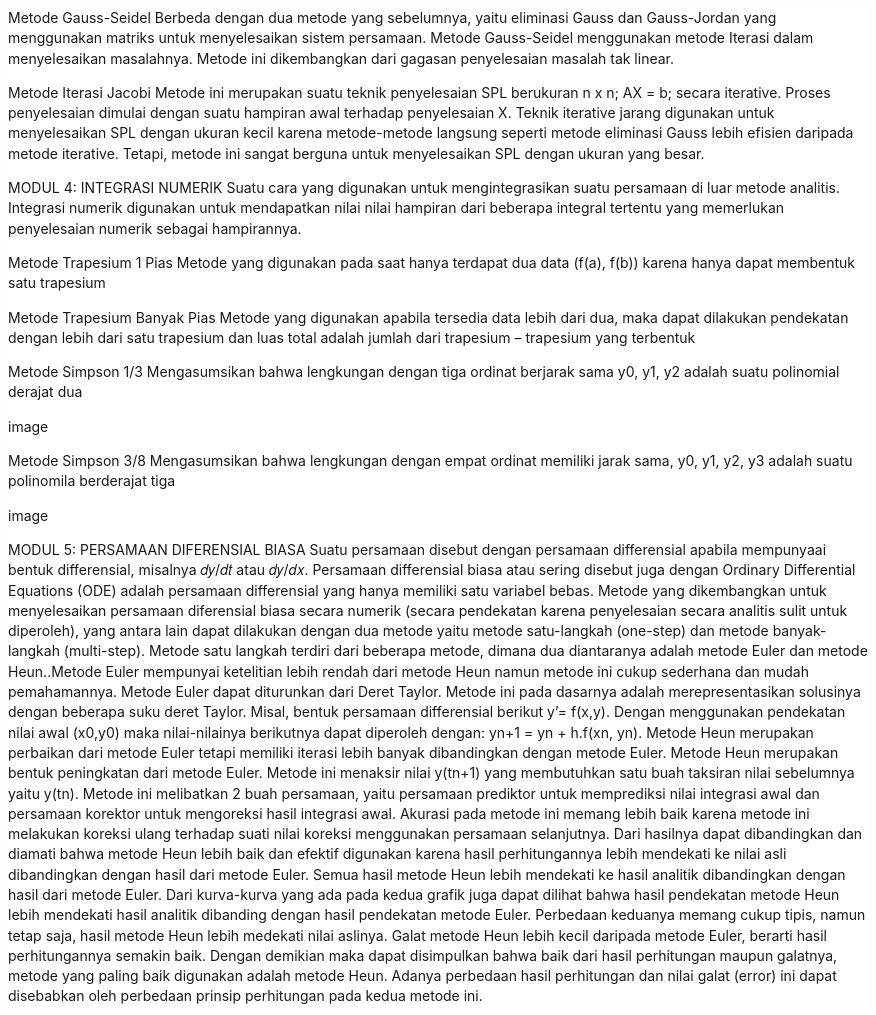 Metode Gauss-Seidel
Berbeda dengan dua metode yang sebelumnya, yaitu eliminasi Gauss dan Gauss-Jordan yang menggunakan matriks untuk menyelesaikan sistem persamaan. Metode Gauss-Seidel menggunakan metode Iterasi dalam menyelesaikan masalahnya. Metode ini dikembangkan dari gagasan penyelesaian masalah tak linear.

Metode Iterasi Jacobi
Metode ini merupakan suatu teknik penyelesaian SPL berukuran n x n; AX = b; secara iterative. Proses penyelesaian dimulai dengan suatu hampiran awal terhadap penyelesaian X. Teknik iterative jarang digunakan untuk menyelesaikan SPL dengan ukuran kecil karena metode-metode langsung seperti metode eliminasi Gauss lebih efisien daripada metode iterative. Tetapi, metode ini sangat berguna untuk menyelesaikan SPL dengan ukuran yang besar.

MODUL 4: INTEGRASI NUMERIK
Suatu cara yang digunakan untuk mengintegrasikan suatu persamaan di luar metode analitis. Integrasi numerik digunakan untuk mendapatkan nilai nilai hampiran dari beberapa integral tertentu yang memerlukan penyelesaian numerik sebagai hampirannya.

Metode Trapesium 1 Pias
Metode yang digunakan pada saat hanya terdapat dua data (f(a), f(b)) karena hanya dapat membentuk satu trapesium

Metode Trapesium Banyak Pias
Metode yang digunakan apabila tersedia data lebih dari dua, maka dapat dilakukan pendekatan dengan lebih dari satu trapesium dan luas total adalah jumlah dari trapesium – trapesium yang terbentuk

Metode Simpson 1/3
Mengasumsikan bahwa lengkungan dengan tiga ordinat berjarak sama y0, y1, y2 adalah suatu polinomial derajat dua

image

Metode Simpson 3/8
Mengasumsikan bahwa lengkungan dengan empat ordinat memiliki jarak sama, y0, y1, y2, y3 adalah suatu polinomila berderajat tiga

image

MODUL 5: PERSAMAAN DIFERENSIAL BIASA
Suatu persamaan disebut dengan persamaan differensial apabila mempunyaai bentuk differensial, misalnya 𝑑𝑦/𝑑𝑡 atau 𝑑𝑦/𝑑𝑥. Persamaan differensial biasa atau sering disebut juga dengan Ordinary Differential Equations (ODE) adalah persamaan differensial yang hanya memiliki satu variabel bebas. Metode yang dikembangkan untuk menyelesaikan persamaan diferensial biasa secara numerik (secara pendekatan karena penyelesaian secara analitis sulit untuk diperoleh), yang antara lain dapat dilakukan dengan dua metode yaitu metode satu-langkah (one-step) dan metode banyak-langkah (multi-step). Metode satu langkah terdiri dari beberapa metode, dimana dua diantaranya adalah metode Euler dan metode Heun..Metode Euler mempunyai ketelitian lebih rendah dari metode Heun namun metode ini cukup sederhana dan mudah pemahamannya. Metode Euler dapat diturunkan dari Deret Taylor. Metode ini pada dasarnya adalah merepresentasikan solusinya dengan beberapa suku deret Taylor. Misal, bentuk persamaan differensial berikut y’= f(x,y). Dengan menggunakan pendekatan nilai awal (x0,y0) maka nilai-nilainya berikutnya dapat diperoleh dengan: yn+1 = yn + h.f(xn, yn). Metode Heun merupakan perbaikan dari metode Euler tetapi memiliki iterasi lebih banyak dibandingkan dengan metode Euler. Metode Heun merupakan bentuk peningkatan dari metode Euler. Metode ini menaksir nilai y(tn+1) yang membutuhkan satu buah taksiran nilai sebelumnya yaitu y(tn). Metode ini melibatkan 2 buah persamaan, yaitu persamaan prediktor untuk memprediksi nilai integrasi awal dan persamaan korektor untuk mengoreksi hasil integrasi awal. Akurasi pada metode ini memang lebih baik karena metode ini melakukan koreksi ulang terhadap suati nilai koreksi menggunakan persamaan selanjutnya. Dari hasilnya dapat dibandingkan dan diamati bahwa metode Heun lebih baik dan efektif digunakan karena hasil perhitungannya lebih mendekati ke nilai asli dibandingkan dengan hasil dari metode Euler. Semua hasil metode Heun lebih mendekati ke hasil analitik dibandingkan dengan hasil dari metode Euler. Dari kurva-kurva yang ada pada kedua grafik juga dapat dilihat bahwa hasil pendekatan metode Heun lebih mendekati hasil analitik dibanding dengan hasil pendekatan metode Euler. Perbedaan keduanya memang cukup tipis, namun tetap saja, hasil metode Heun lebih medekati nilai aslinya. Galat metode Heun lebih kecil daripada metode Euler, berarti hasil perhitungannya semakin baik. Dengan demikian maka dapat disimpulkan bahwa baik dari hasil perhitungan maupun galatnya, metode yang paling baik digunakan adalah metode Heun. Adanya perbedaan hasil perhitungan dan nilai galat (error) ini dapat disebabkan oleh perbedaan prinsip perhitungan pada kedua metode ini.
